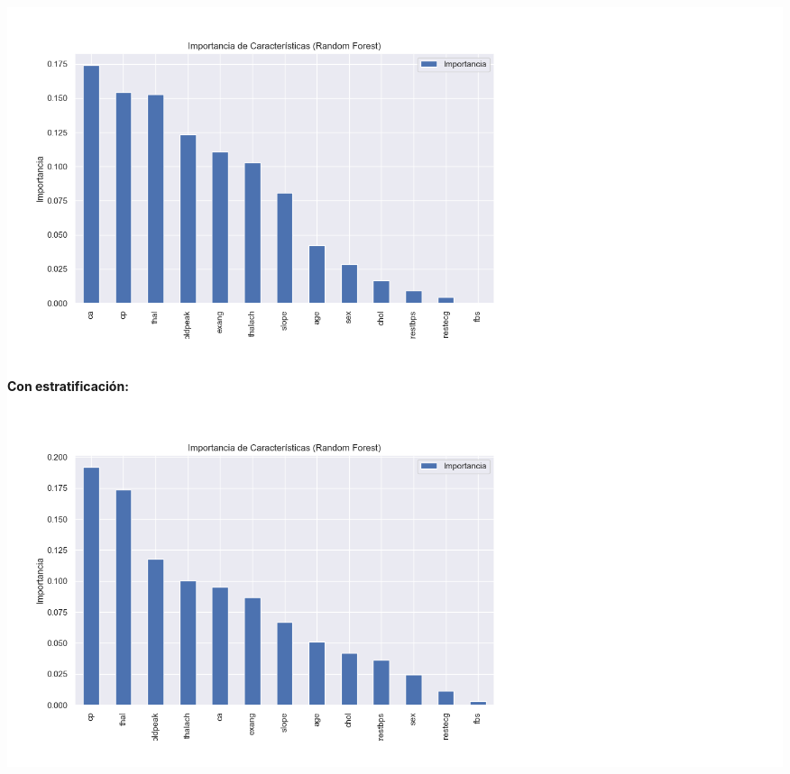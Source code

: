 <img src="../assets/modeling/feature_importance_rf.png" alt="Importancia de Características - Random Forest" width="600" style="padding-bottom:16px; margin: 8px auto; background: white;">

**Con estratificación:**

<img src="../assets/modeling/stratify/feature_importance_rf.png" alt="Importancia de Características - Random Forest" width="600" style="padding-bottom:16px; margin: 8px auto; background: white;">
